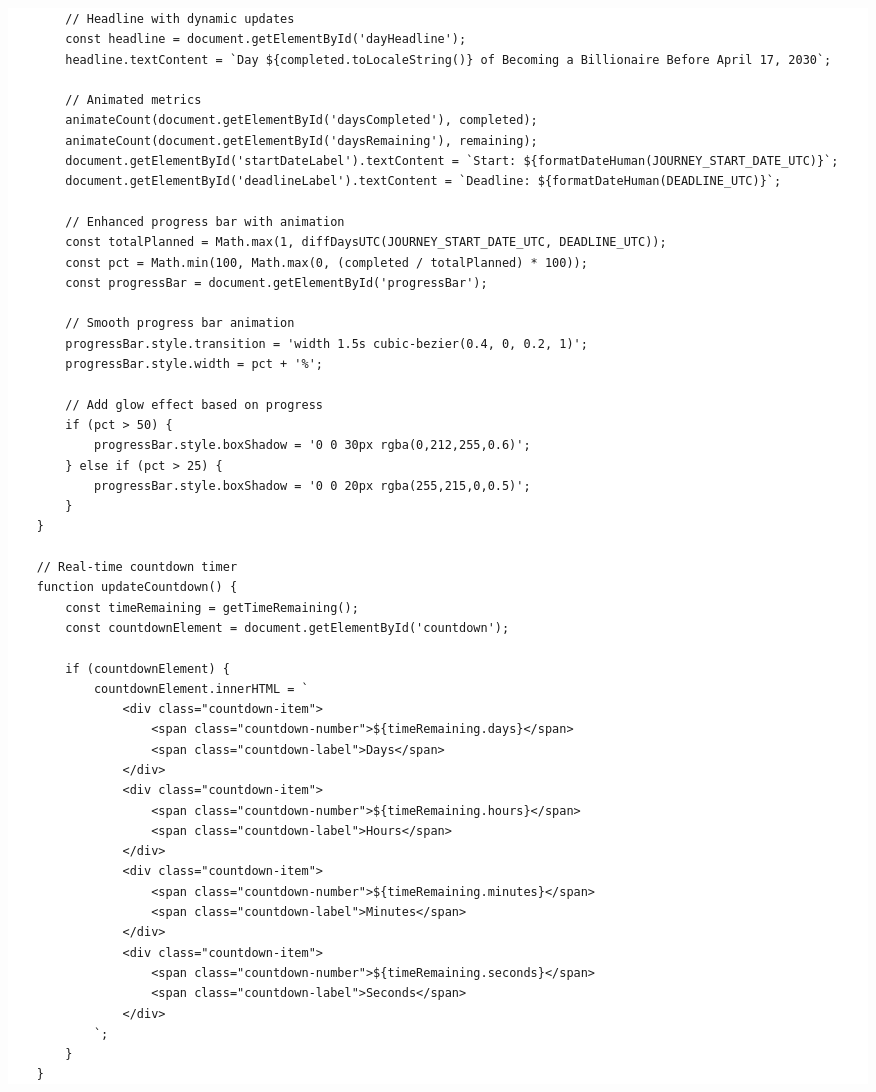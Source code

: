 			// Headline with dynamic updates
			const headline = document.getElementById('dayHeadline');
			headline.textContent = `Day ${completed.toLocaleString()} of Becoming a Billionaire Before April 17, 2030`;

			// Animated metrics
			animateCount(document.getElementById('daysCompleted'), completed);
			animateCount(document.getElementById('daysRemaining'), remaining);
			document.getElementById('startDateLabel').textContent = `Start: ${formatDateHuman(JOURNEY_START_DATE_UTC)}`;
			document.getElementById('deadlineLabel').textContent = `Deadline: ${formatDateHuman(DEADLINE_UTC)}`;

			// Enhanced progress bar with animation
			const totalPlanned = Math.max(1, diffDaysUTC(JOURNEY_START_DATE_UTC, DEADLINE_UTC));
			const pct = Math.min(100, Math.max(0, (completed / totalPlanned) * 100));
			const progressBar = document.getElementById('progressBar');
			
			// Smooth progress bar animation
			progressBar.style.transition = 'width 1.5s cubic-bezier(0.4, 0, 0.2, 1)';
			progressBar.style.width = pct + '%';
			
			// Add glow effect based on progress
			if (pct > 50) {
				progressBar.style.boxShadow = '0 0 30px rgba(0,212,255,0.6)';
			} else if (pct > 25) {
				progressBar.style.boxShadow = '0 0 20px rgba(255,215,0,0.5)';
			}
		}
		
		// Real-time countdown timer
		function updateCountdown() {
			const timeRemaining = getTimeRemaining();
			const countdownElement = document.getElementById('countdown');
			
			if (countdownElement) {
				countdownElement.innerHTML = `
					<div class="countdown-item">
						<span class="countdown-number">${timeRemaining.days}</span>
						<span class="countdown-label">Days</span>
					</div>
					<div class="countdown-item">
						<span class="countdown-number">${timeRemaining.hours}</span>
						<span class="countdown-label">Hours</span>
					</div>
					<div class="countdown-item">
						<span class="countdown-number">${timeRemaining.minutes}</span>
						<span class="countdown-label">Minutes</span>
					</div>
					<div class="countdown-item">
						<span class="countdown-number">${timeRemaining.seconds}</span>
						<span class="countdown-label">Seconds</span>
					</div>
				`;
			}
		}
